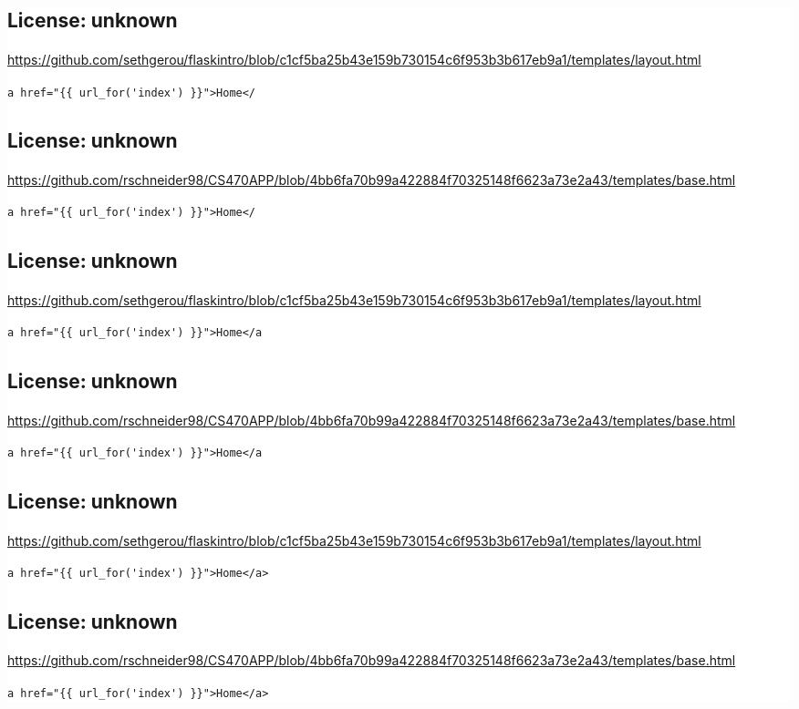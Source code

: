 
## License: unknown
https://github.com/sethgerou/flaskintro/blob/c1cf5ba25b43e159b730154c6f953b3b617eb9a1/templates/layout.html

```
a href="{{ url_for('index') }}">Home</
```


## License: unknown
https://github.com/rschneider98/CS470APP/blob/4bb6fa70b99a422884f70325148f6623a73e2a43/templates/base.html

```
a href="{{ url_for('index') }}">Home</
```


## License: unknown
https://github.com/sethgerou/flaskintro/blob/c1cf5ba25b43e159b730154c6f953b3b617eb9a1/templates/layout.html

```
a href="{{ url_for('index') }}">Home</a
```


## License: unknown
https://github.com/rschneider98/CS470APP/blob/4bb6fa70b99a422884f70325148f6623a73e2a43/templates/base.html

```
a href="{{ url_for('index') }}">Home</a
```


## License: unknown
https://github.com/sethgerou/flaskintro/blob/c1cf5ba25b43e159b730154c6f953b3b617eb9a1/templates/layout.html

```
a href="{{ url_for('index') }}">Home</a>

```


## License: unknown
https://github.com/rschneider98/CS470APP/blob/4bb6fa70b99a422884f70325148f6623a73e2a43/templates/base.html

```
a href="{{ url_for('index') }}">Home</a>

```

